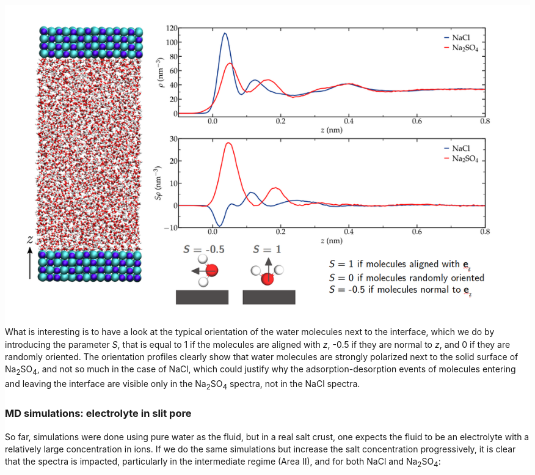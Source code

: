 ![](figures/MDSimulations2.png)

What is interesting is to have a look at the typical orientation of the water molecules next to the interface, which we do by introducing the parameter *S*, that is equal to 1 if the molecules are aligned with *z*, -0.5 if they are normal to *z*, and 0 if they are randomly oriented. The orientation profiles clearly show that water molecules are strongly polarized next to the solid surface of Na<sub>2</sub>SO<sub>4</sub>, and not so much in the case of NaCl, which could justify why the adsorption-desorption events of molecules entering and leaving the interface are visible only in the Na<sub>2</sub>SO<sub>4</sub> spectra, not in the NaCl spectra.

### MD simulations: electrolyte in slit pore

So far, simulations were done using pure water as the fluid, but in a real salt crust, one expects the fluid to be an electrolyte with a relatively large concentration in ions. If we do the same simulations but increase the salt concentration progressively, it is clear that the spectra is impacted, particularly in the intermediate regime (Area II), and for both NaCl and Na<sub>2</sub>SO<sub>4</sub>:
